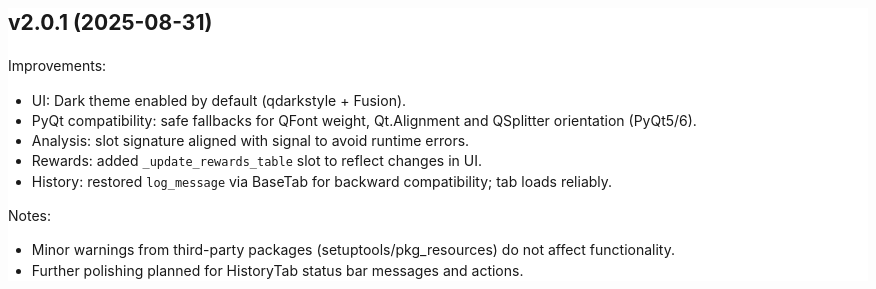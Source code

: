 ## v2.0.1 (2025-08-31)

Improvements:

- UI: Dark theme enabled by default (qdarkstyle + Fusion).
- PyQt compatibility: safe fallbacks for QFont weight, Qt.Alignment and QSplitter orientation (PyQt5/6).
- Analysis: slot signature aligned with signal to avoid runtime errors.
- Rewards: added `_update_rewards_table` slot to reflect changes in UI.
- History: restored `log_message` via BaseTab for backward compatibility; tab loads reliably.

Notes:

- Minor warnings from third-party packages (setuptools/pkg_resources) do not affect functionality.
- Further polishing planned for HistoryTab status bar messages and actions.
